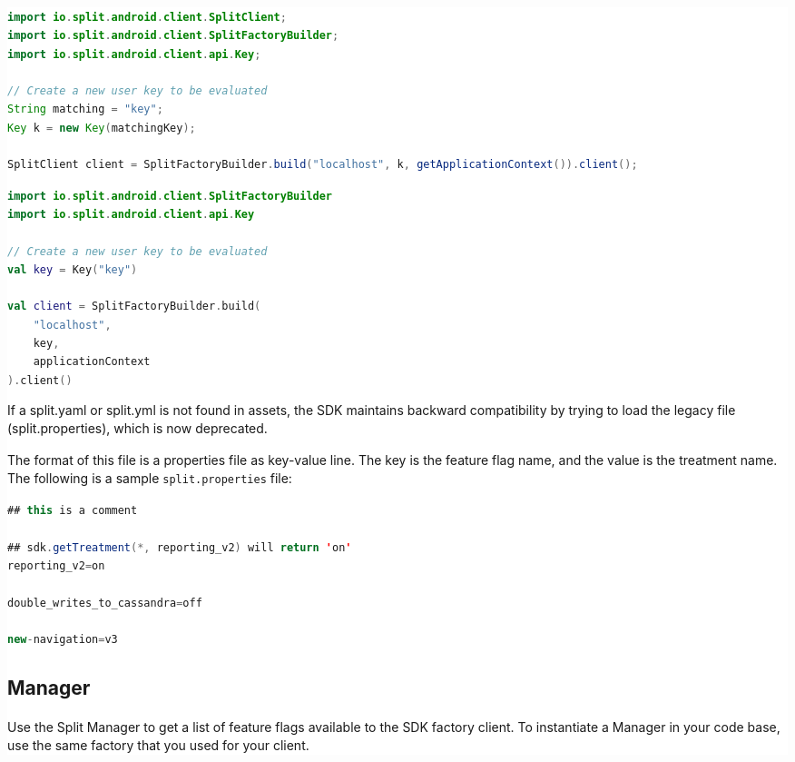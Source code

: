 ```java
import io.split.android.client.SplitClient;
import io.split.android.client.SplitFactoryBuilder;
import io.split.android.client.api.Key;

// Create a new user key to be evaluated
String matching = "key";
Key k = new Key(matchingKey);

SplitClient client = SplitFactoryBuilder.build("localhost", k, getApplicationContext()).client();
```

</TabItem>
<TabItem value="kotlin" label="Kotlin">

```kotlin
import io.split.android.client.SplitFactoryBuilder
import io.split.android.client.api.Key

// Create a new user key to be evaluated
val key = Key("key")

val client = SplitFactoryBuilder.build(
    "localhost",
    key,
    applicationContext
).client()
```

</TabItem>
</Tabs>

If a split.yaml or split.yml is not found in assets, the SDK maintains backward compatibility by trying to load the legacy file (split.properties), which is now deprecated.

The format of this file is a properties file as key-value line. The key is the feature flag name, and the value is the treatment name. The following is a sample `split.properties` file:

```java title="split.properties"
## this is a comment

## sdk.getTreatment(*, reporting_v2) will return 'on'
reporting_v2=on

double_writes_to_cassandra=off

new-navigation=v3
```

## Manager

Use the Split Manager to get a list of feature flags available to the SDK factory client. To instantiate a Manager in your code base, use the same factory that you used for your client.

<Tabs groupId="java-kotlin-choice">
<TabItem value="java" label="Java">
